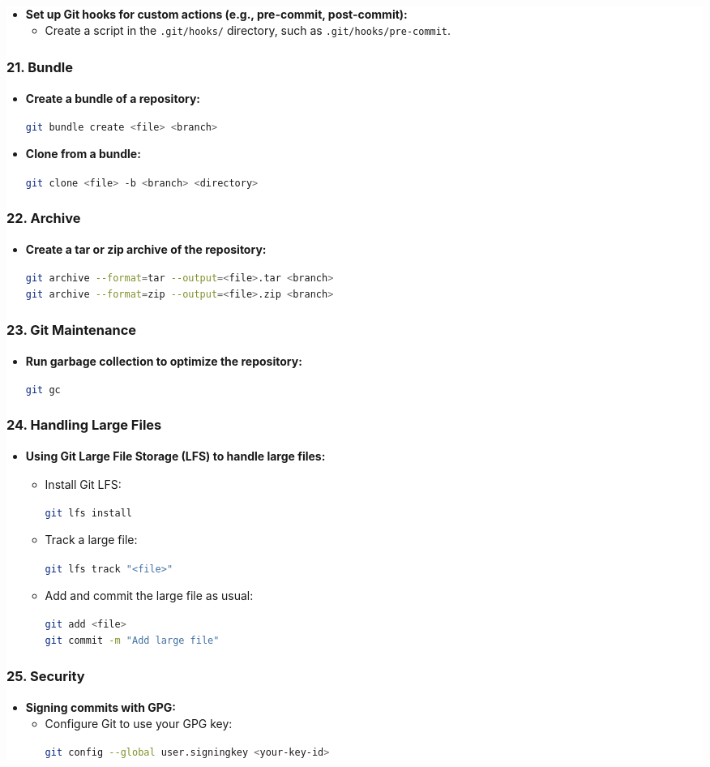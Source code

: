- **Set up Git hooks for custom actions (e.g., pre-commit, post-commit):**
  - Create a script in the `.git/hooks/` directory, such as `.git/hooks/pre-commit`.

### 21. **Bundle**

- **Create a bundle of a repository:**
  ```bash
  git bundle create <file> <branch>
  ```

- **Clone from a bundle:**
  ```bash
  git clone <file> -b <branch> <directory>
  ```

### 22. **Archive**

- **Create a tar or zip archive of the repository:**
  ```bash
  git archive --format=tar --output=<file>.tar <branch>
  git archive --format=zip --output=<file>.zip <branch>
  ```

### 23. **Git Maintenance**

- **Run garbage collection to optimize the repository:**
  ```bash
  git gc
  ```

### 24. **Handling Large Files**

- **Using Git Large File Storage (LFS) to handle large files:**
  - Install Git LFS:
    ```bash
    git lfs install
    ```

  - Track a large file:
    ```bash
    git lfs track "<file>"
    ```

  - Add and commit the large file as usual:
    ```bash
    git add <file>
    git commit -m "Add large file"
    ```

### 25. **Security**

- **Signing commits with GPG:**
  - Configure Git to use your GPG key:
    ```bash
    git config --global user.signingkey <your-key-id>
    ```
